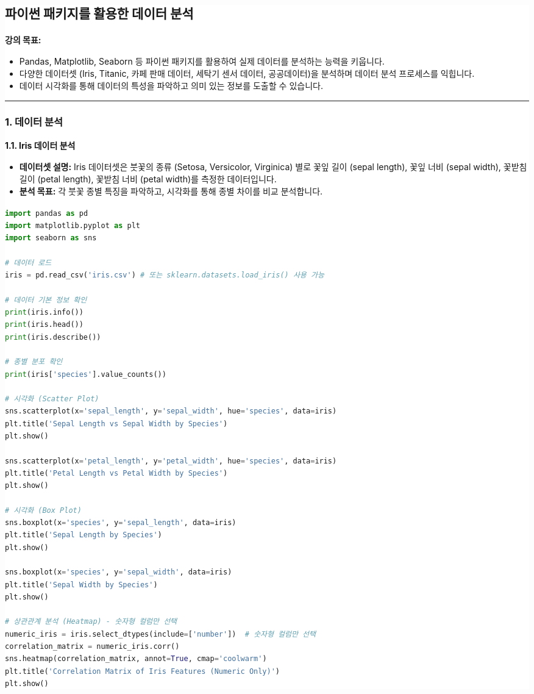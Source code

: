 ## 파이썬 패키지를 활용한 데이터 분석

**강의 목표:**

*   Pandas, Matplotlib, Seaborn 등 파이썬 패키지를 활용하여 실제 데이터를 분석하는 능력을 키웁니다.
*   다양한 데이터셋 (Iris, Titanic, 카페 판매 데이터, 세탁기 센서 데이터, 공공데이터)을 분석하며 데이터 분석 프로세스를 익힙니다.
*   데이터 시각화를 통해 데이터의 특성을 파악하고 의미 있는 정보를 도출할 수 있습니다.

---

### 1. 데이터 분석

**1.1. Iris 데이터 분석**

*   **데이터셋 설명:** Iris 데이터셋은 붓꽃의 종류 (Setosa, Versicolor, Virginica) 별로 꽃잎 길이 (sepal length), 꽃잎 너비 (sepal width), 꽃받침 길이 (petal length), 꽃받침 너비 (petal width)를 측정한 데이터입니다.
*   **분석 목표:** 각 붓꽃 종별 특징을 파악하고, 시각화를 통해 종별 차이를 비교 분석합니다.

```python
import pandas as pd
import matplotlib.pyplot as plt
import seaborn as sns

# 데이터 로드
iris = pd.read_csv('iris.csv') # 또는 sklearn.datasets.load_iris() 사용 가능

# 데이터 기본 정보 확인
print(iris.info())
print(iris.head())
print(iris.describe())

# 종별 분포 확인
print(iris['species'].value_counts())

# 시각화 (Scatter Plot)
sns.scatterplot(x='sepal_length', y='sepal_width', hue='species', data=iris)
plt.title('Sepal Length vs Sepal Width by Species')
plt.show()

sns.scatterplot(x='petal_length', y='petal_width', hue='species', data=iris)
plt.title('Petal Length vs Petal Width by Species')
plt.show()

# 시각화 (Box Plot)
sns.boxplot(x='species', y='sepal_length', data=iris)
plt.title('Sepal Length by Species')
plt.show()

sns.boxplot(x='species', y='sepal_width', data=iris)
plt.title('Sepal Width by Species')
plt.show()

# 상관관계 분석 (Heatmap) - 숫자형 컬럼만 선택
numeric_iris = iris.select_dtypes(include=['number'])  # 숫자형 컬럼만 선택
correlation_matrix = numeric_iris.corr()
sns.heatmap(correlation_matrix, annot=True, cmap='coolwarm')
plt.title('Correlation Matrix of Iris Features (Numeric Only)')
plt.show()
```
